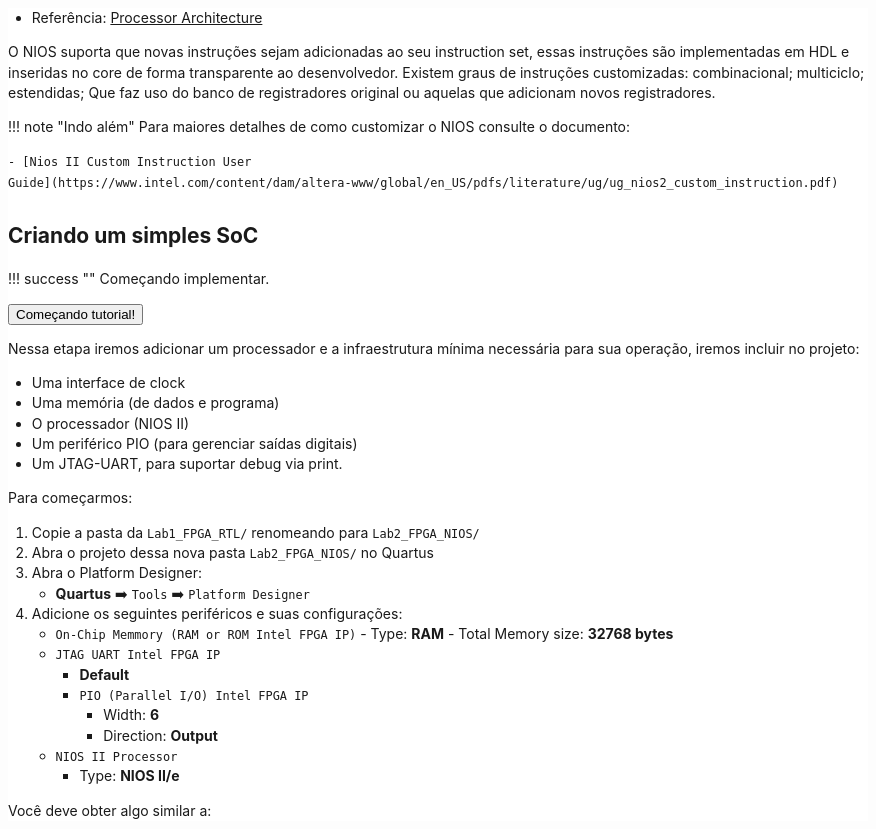 - Referência: [Processor Architecture](https://www.intel.com/content/www/us/en/programmable/documentation/iga1420498949526.html#iga1409259423560)

O NIOS suporta que novas instruções sejam adicionadas ao seu instruction set, essas instruções são implementadas em HDL e inseridas no core de forma transparente ao desenvolvedor. Existem graus de instruções customizadas: combinacional; multiciclo; estendidas; Que faz uso do banco de registradores original ou aquelas que adicionam novos registradores. 

!!! note "Indo além"
    Para maiores detalhes de como customizar o NIOS consulte o documento:

    - [Nios II Custom Instruction User
    Guide](https://www.intel.com/content/dam/altera-www/global/en_US/pdfs/literature/ug/ug_nios2_custom_instruction.pdf)

## Criando um simples SoC

!!! success ""
    Começando implementar.

<button class="button0" id="0:comecando" onClick="progressBut(this.id);">Começando tutorial!</button>

Nessa etapa iremos adicionar um processador e a infraestrutura mínima necessária para sua operação, iremos incluir no projeto:

- Uma interface de clock
- Uma memória (de dados e programa)
- O processador (NIOS II)
- Um periférico PIO (para gerenciar saídas digitais)
- Um JTAG-UART, para suportar debug via print.

Para começarmos:

1. Copie a pasta da `Lab1_FPGA_RTL/` renomeando para `Lab2_FPGA_NIOS/`
2. Abra o projeto dessa nova pasta `Lab2_FPGA_NIOS/` no Quartus
3. Abra o Platform Designer:
    - **Quartus** :arrow_right: `Tools` :arrow_right: `Platform Designer`
4. Adicione os seguintes periféricos e suas configurações:
    - `On-Chip Memmory (RAM or ROM Intel FPGA IP)`
          - Type: **RAM**
          - Total Memory size: **32768 bytes**
    - `JTAG UART Intel FPGA IP`
        - **Default**
      - `PIO (Parallel I/O) Intel FPGA IP`
        - Width: **6**
        - Direction: **Output**
    - `NIOS II Processor`
        - Type: **NIOS II/e**

Você deve obter algo similar a:
